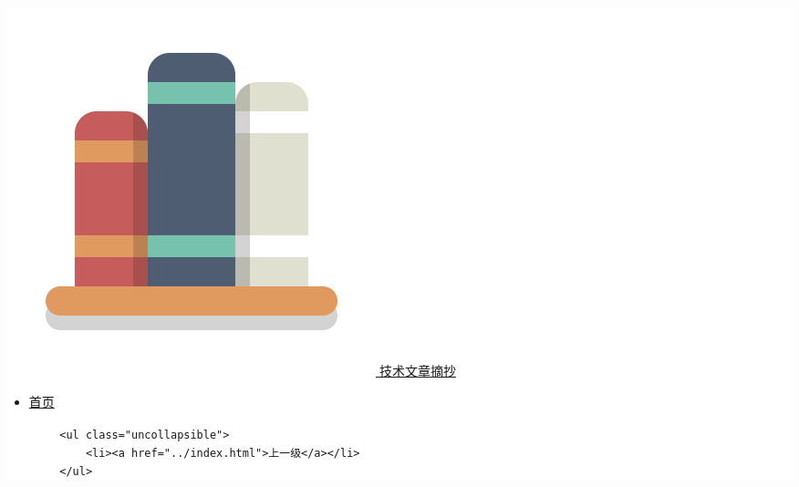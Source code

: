 <!DOCTYPE html>

<html xmlns="http://www.w3.org/1999/xhtml">
<head>
    <head>
        <meta http-equiv="Content-Type" content="text/html; charset=UTF-8">
        <meta name="viewport" content="width=device-width, initial-scale=1, maximum-scale=1.0, user-scalable=no">
        <link rel="icon" href="../../static/favicon.png">
        <title>10 MC是怎么定位key的.md</title>
        <!-- Spectre.css framework -->
        <link rel="stylesheet" href="../../static/index.css">
        <!-- theme css & js -->
        <meta name="generator" content="Hexo 4.2.0">
    </head>

<body>

<div class="book-container">
    <div class="book-sidebar">
        <div class="book-brand">
            <a href="../../index.html">
                <img src="../../static/favicon.png">
                <span>技术文章摘抄</span>
            </a>
        </div>
        <div class="book-menu uncollapsible">
            <ul class="uncollapsible">
                <li><a href="../../index.html" class="current-tab">首页</a></li>
            </ul>

            <ul class="uncollapsible">
                <li><a href="../index.html">上一级</a></li>
            </ul>
